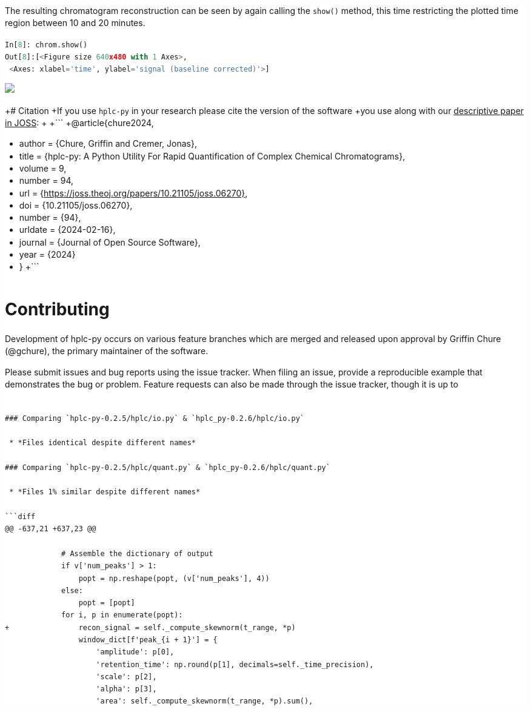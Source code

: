  
 The resulting chromatogram reconstruction can be seen by again calling the `show()` 
 method, this time restricting the plotted time region between 10 and 20 minutes.
 
 ```python
 In[8]: chrom.show()
 Out[8]:[<Figure size 640x480 with 1 Axes>,
  <Axes: xlabel='time', ylabel='signal (baseline corrected)'>]
 ```
 ![](example/reconstructed_chromatogram.png)
 
+# Citation
+If you use `hplc-py` in your research please cite the version of the software
+you use along with our [descriptive paper in JOSS](https://joss.theoj.org/papers/10.21105/joss.06270):
+
+```
+@article{chure2024,
+	author = {Chure, Griffin and Cremer, Jonas},
+	title = {hplc-py: A Python Utility For Rapid Quantification of Complex Chemical Chromatograms},
+	volume = 9,
+    number = 94,
+	url = {https://joss.theoj.org/papers/10.21105/joss.06270},
+	doi = {10.21105/joss.06270},
+	number = {94},
+	urldate = {2024-02-16},
+	journal = {Journal of Open Source Software},
+	year = {2024}
+   }
+```
 
 # Contributing
 Development of hplc-py occurs on various feature branches which are merged and released upon approval by Griffin Chure (@gchure), the primary maintainer of the software.
 
 Please submit issues and bug reports using the issue tracker. When filing an
 issue, provide a reproducible example that demonstrates the bug or problem.
 Feature requests can also be made through the issue tracker, though it is up to
```

### Comparing `hplc-py-0.2.5/hplc/io.py` & `hplc_py-0.2.6/hplc/io.py`

 * *Files identical despite different names*

### Comparing `hplc-py-0.2.5/hplc/quant.py` & `hplc_py-0.2.6/hplc/quant.py`

 * *Files 1% similar despite different names*

```diff
@@ -637,21 +637,23 @@
 
             # Assemble the dictionary of output
             if v['num_peaks'] > 1:
                 popt = np.reshape(popt, (v['num_peaks'], 4))
             else:
                 popt = [popt]
             for i, p in enumerate(popt):
+                recon_signal = self._compute_skewnorm(t_range, *p)
                 window_dict[f'peak_{i + 1}'] = {
                     'amplitude': p[0],
                     'retention_time': np.round(p[1], decimals=self._time_precision),
                     'scale': p[2],
                     'alpha': p[3],
                     'area': self._compute_skewnorm(t_range, *p).sum(),
```